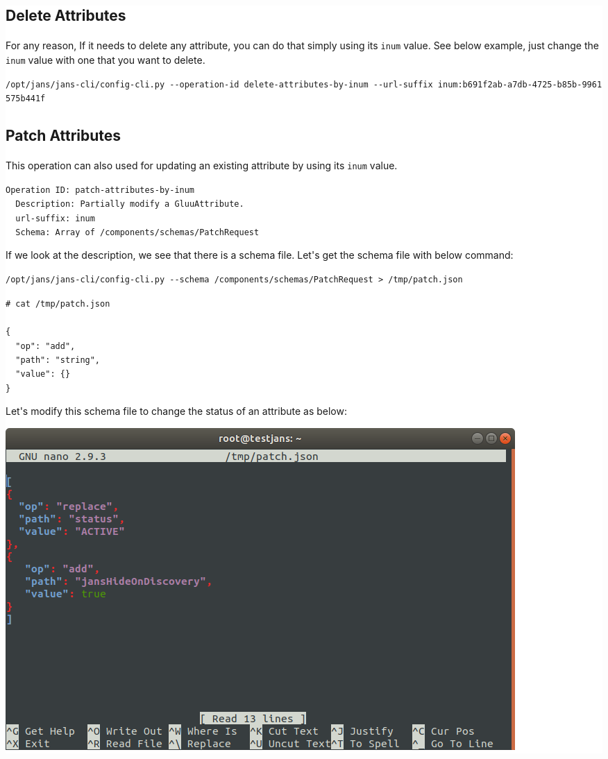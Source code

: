 ## Delete Attributes

For any reason, If it needs to delete any attribute, you can do that simply using its `inum` value. See below example, just change the `inum` value with one that you want to delete.

```
/opt/jans/jans-cli/config-cli.py --operation-id delete-attributes-by-inum --url-suffix inum:b691f2ab-a7db-4725-b85b-9961575b441f
```

## Patch Attributes

This operation can also used for updating an existing attribute by using its `inum` value.

```
Operation ID: patch-attributes-by-inum
  Description: Partially modify a GluuAttribute.
  url-suffix: inum
  Schema: Array of /components/schemas/PatchRequest
```

If we look at the description, we see that there is a schema file. Let's get the schema file with below command:

```
/opt/jans/jans-cli/config-cli.py --schema /components/schemas/PatchRequest > /tmp/patch.json
```

```
# cat /tmp/patch.json

{
  "op": "add",
  "path": "string",
  "value": {}
}
```

Let's modify this schema file to change the status of an attribute as below:

![](../../assets/user/using-jans-cli/images/image-cl-attribute-patch-03042021.png)
